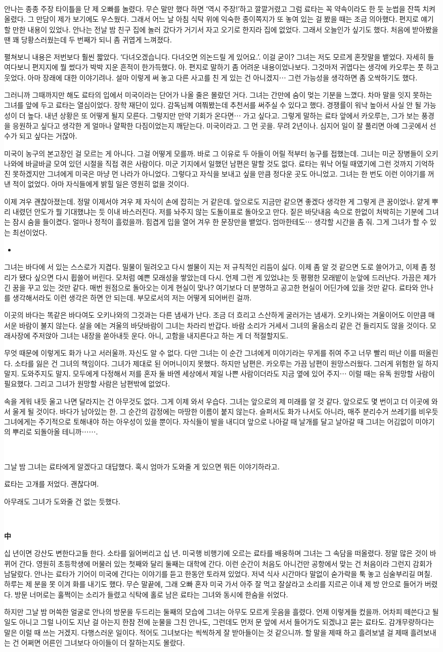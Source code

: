안나는 종종 주장 타이틀을 단 제 오빠를 놀렸다. 무슨 말만 했다 하면 ‘역시 주장!’하고 깔깔거렸고 그럼 료타는 꼭 약속이라도 한 듯 눈썹을 잔뜩 치켜올렸다. 그 만담이 제가 보기에도 우스웠다. 그래서 어느 날 아침 식탁 위에 익숙한 종이쪽지가 또 놓여 있는 걸 봤을 때는 조금 의아했다. 편지로 얘기할 만한 내용이 있었나. 안나는 전날 밤 친구 집에 놀러 갔다가 거기서 자고 오기로 한지라 집에 없었다. 그래서 오늘인가 싶기도 했다. 처음에 받아봤을 땐 꽤 당황스러웠는데 두 번째가 되니 좀 귀엽게 느껴졌다.

펼쳐보니 내용은 저번보다 훨씬 짧았다. ‘다녀오겠습니다. 다녀오면 의논드릴 게 있어요.’. 이걸 굳이? 그녀는 저도 모르게 혼잣말을 뱉었다. 자세히 들여다보니 편지지에 뭘 썼다가 박박 지운 흔적이 한가득했다. 아. 편지로 말하기 좀 어려운 내용이었나보다. 그것마저 귀엽다는 생각에 카오루는 풋 하고 웃었다. 아마 장래에 대한 이야기려나. 설마 이렇게 써 놓고 다른 사고를 친 게 있는 건 아니겠지⋯ 그런 가능성을 생각하면 좀 오싹하기도 했다.

그러니까 그때까지만 해도 료타의 입에서 미국이라는 단어가 나올 줄은 몰랐던 거다. 그녀는 간만에 숨이 멎는 기분을 느꼈다. 차마 말을 잇지 못하는 그녀를 앞에 두고 료타는 열심이었다. 장학 재단이 있다. 감독님께 여쭤봤는데 추천서를 써주실 수 있다고 했다. 경쟁률이 워낙 높아서 사실 안 될 가능성이 더 높다. 내년 상황은 또 어떻게 될지 모른다. 그렇지만 만약 기회가 온다면⋯ 가고 싶다고. 그렇게 말하는 료타 앞에서 카오루는, 그가 보는 풍경을 응원하고 싶다고 생각한 게 얼마나 얄팍한 다짐이었는지 깨닫는다. 미국이라고. 그 먼 곳을. 무려 2년이나. 심지어 일이 잘 풀리면 아예 그곳에서 선수가 되고 싶다는 거잖아.

미국이 농구의 본고장인 걸 모르는 게 아니다. 그걸 어떻게 모를까. 바로 그 이유로 두 아들이 어릴 적부터 농구를 접했는데. 그녀는 미군 장병들이 오키나와에 바글바글 모여 있던 시절을 직접 겪은 사람이다. 미군 기지에서 일했던 남편은 말할 것도 없다. 료타는 워낙 어릴 때였기에 그런 것까지 기억하진 못하겠지만 그녀에게 미국은 마냥 먼 나라가 아니었다. 그렇다고 자식을 보내고 싶을 만큼 정다운 곳도 아니었고. 그녀는 한 번도 이런 이야기를 꺼낸 적이 없었다. 아마 자식들에게 밝힐 일은 영원히 없을 것이다.

이제 겨우 괜찮아졌는데. 정말 이제서야 겨우 제 자식이 손에 잡히는 거 같은데. 앞으로도 지금만 같으면 좋겠다 생각한 게 그렇게 큰 꿈이었나. 얕게 뿌리 내렸던 안도가 뭘 기대했냐는 듯 이내 바스러진다. 저를 놔주지 않는 도돌이표로 돌아오고 만다. 짙은 바닷내음 속으로 한없이 처박히는 기분에 그녀는 잠시 숨을 들이켰다. 얼마나 정적이 흘렀을까. 힘겹게 입을 열어 겨우 한 문장만을 뱉었다. 엄마한테도⋯ 생각할 시간을 좀 줘. 그게 그녀가 할 수 있는 최선이었다.

-

그녀는 바다에 서 있는 스스로가 지겹다. 밀물이 밀려오고 다시 썰물이 지는 저 규칙적인 리듬이 싫다. 이제 좀 알 것 같으면 도로 쓸어가고, 이제 좀 정리가 됐다 싶으면 다시 휩쓸어 버린다. 모처럼 예쁜 모래성을 쌓았는데 다시. 언제 그런 게 있었냐는 듯 평평한 모래밭이 눈앞에 드러난다. 가끔은 제가 긴 꿈을 꾸고 있는 것만 같다. 매번 원점으로 돌아오는 이게 현실이 맞나? 여기보다 더 분명하고 공고한 현실이 어딘가에 있을 것만 같다. 료타와 안나를 생각해서라도 이런 생각은 하면 안 되는데. 부모로서의 저는 어떻게 되어버린 걸까.

이곳의 바다는 똑같은 바다여도 오키나와의 그것과는 다른 냄새가 난다. 조금 더 흐리고 스산하게 굴러가는 냄새가. 오키나와는 겨울이어도 이만큼 매서운 바람이 불지 않는다. 살을 에는 겨울의 바닷바람이 그녀는 차라리 반갑다. 바람 소리가 거세서 그녀의 울음소리 같은 건 들리지도 않을 것이다. 모래사장에 주저앉아 그녀는 내장을 쏟아내듯 운다. 아니, 고함을 내지른다고 하는 게 더 적절할지도.

무엇 때문에 이렇게도 화가 나고 서러울까. 자신도 알 수 없다. 다만 그녀는 이 순간 그녀에게 미야기라는 무게를 쥐여 주고 너무 빨리 떠난 이를 떠올린다. 소타를 잃은 건 그녀의 책임이다. 그녀가 제대로 된 어머니이지 못했다. 하지만 남편은. 카오루는 가끔 남편이 원망스러웠다. 그러게 위험한 일 하지 말지. 도와주지도 말지. 모두에게 다정해서 저를 혼자 둘 바엔 세상에서 제일 나쁜 사람이더라도 지금 옆에 있어 주지⋯ 이럴 때는 유독 원망할 사람이 필요했다. 그리고 그녀가 원망할 사람은 남편밖에 없었다.

속을 게워 내듯 울고 나면 달라지는 건 아무것도 없다. 그게 이제 와서 우습다. 그녀는 앞으로의 제 미래를 알 것 같다. 앞으로도 몇 번이고 더 이곳에 와서 울게 될 것이다. 바다가 남아있는 한. 그 순간의 감정에는 마땅한 이름이 붙지 않는다. 슬퍼서도 화가 나서도 아니라, 매주 분리수거 쓰레기를 비우듯 그녀에게는 주기적으로 토해내야 하는 아우성이 있을 뿐이다. 자식들이 발을 내디뎌 앞으로 나아갈 때 날개를 달고 날아갈 때 그녀는 어김없이 미야기의 뿌리로 되돌아올 테니까⋯⋯.

<br>

그날 밤 그녀는 료타에게 알겠다고 대답했다. 혹시 엄마가 도와줄 게 있으면 뭐든 이야기하라고.

료타는 고개를 저었다. 괜찮다며.

아무래도 그녀가 도와줄 건 없는 듯했다.

<br>

**中**

십 년이면 강산도 변한다고들 한다. 소타를 잃어버리고 십 년. 미국행 비행기에 오르는 료타를 배웅하며 그녀는 그 속담을 떠올렸다. 정말 많은 것이 바뀌어 간다. 영원히 초등학생에 머물러 있는 첫째와 달리 둘째는 대학에 간다. 이런 순간이 처음도 아니건만 공항에서 맞는 건 처음이라 그런지 감회가 남달랐다. 안나는 료타가 기어이 미국에 간다는 이야기를 듣고 한동안 토라져 있었다. 저녁 식사 시간마다 말없이 숟가락을 툭 놓고 심술부리길 며칠. 하루는 제 분을 못 이겨 화를 내기도 했다. 무슨 말끝에, 그래 오빠 혼자 미국 가서 아주 잘 먹고 잘살라고 소리를 지르곤 이내 제 방 안으로 들어가 버렸다. 방문 너머로는 훌쩍이는 소리가 들렸고 식탁에 홀로 남은 료타는 그녀와 동시에 한숨을 쉬었다.

하지만 그날 밤 머쓱한 얼굴로 안나의 방문을 두드리는 둘째의 모습에 그녀는 아무도 모르게 웃음을 흘렸다. 언제 이렇게들 컸을까. 어차피 떼쓴다고 될 일도 아니고 그럴 나이도 지난 걸 아는지 한참 전에 눈물을 그친 안나도, 그런데도 먼저 문 앞에 서서 들어가도 되겠냐고 묻는 료타도. 감개무량하다는 말은 이럴 때 쓰는 거겠지. 다행스러운 일이다. 적어도 그녀보다는 씩씩하게 잘 받아들이는 것 같으니까. 할 말을 제때 하고 흘려보낼 걸 제때 흘려보내는 건 어쩌면 어른인 그녀보다 아이들이 더 잘하는지도 몰랐다.

